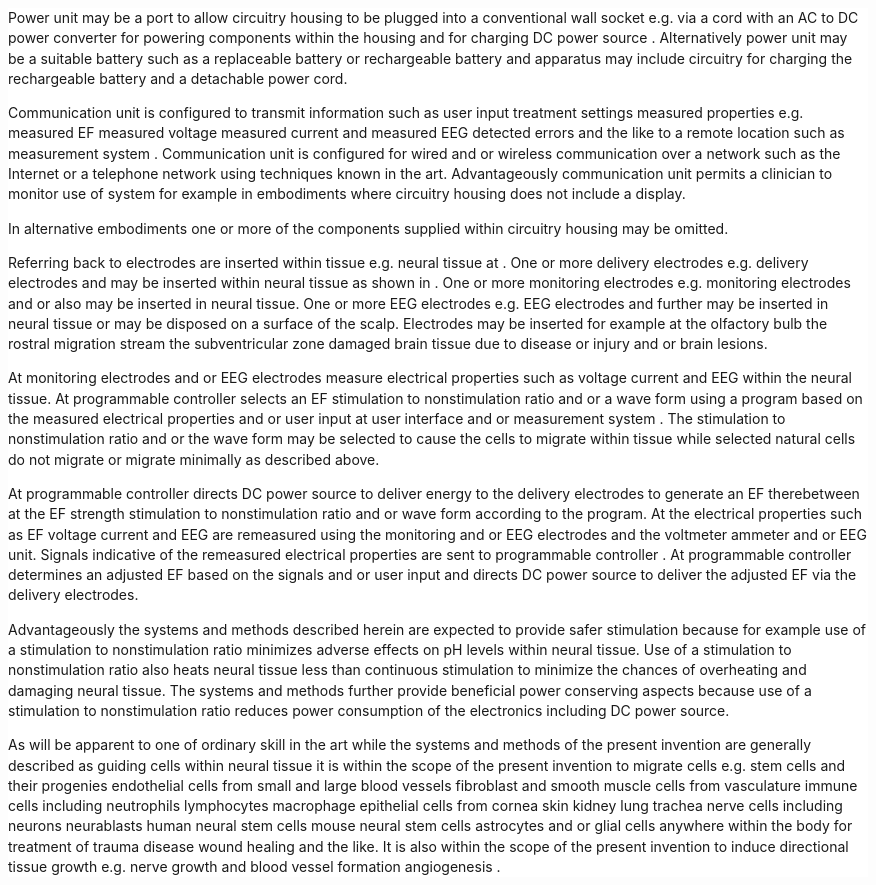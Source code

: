Power unit may be a port to allow circuitry housing to be plugged into a conventional wall socket e.g. via a cord with an AC to DC power converter for powering components within the housing and for charging DC power source . Alternatively power unit may be a suitable battery such as a replaceable battery or rechargeable battery and apparatus may include circuitry for charging the rechargeable battery and a detachable power cord.

Communication unit is configured to transmit information such as user input treatment settings measured properties e.g. measured EF measured voltage measured current and measured EEG detected errors and the like to a remote location such as measurement system . Communication unit is configured for wired and or wireless communication over a network such as the Internet or a telephone network using techniques known in the art. Advantageously communication unit permits a clinician to monitor use of system for example in embodiments where circuitry housing does not include a display.

In alternative embodiments one or more of the components supplied within circuitry housing may be omitted.

Referring back to electrodes are inserted within tissue e.g. neural tissue at . One or more delivery electrodes e.g. delivery electrodes and may be inserted within neural tissue as shown in . One or more monitoring electrodes e.g. monitoring electrodes and or also may be inserted in neural tissue. One or more EEG electrodes e.g. EEG electrodes and further may be inserted in neural tissue or may be disposed on a surface of the scalp. Electrodes may be inserted for example at the olfactory bulb the rostral migration stream the subventricular zone damaged brain tissue due to disease or injury and or brain lesions.

At monitoring electrodes and or EEG electrodes measure electrical properties such as voltage current and EEG within the neural tissue. At programmable controller selects an EF stimulation to nonstimulation ratio and or a wave form using a program based on the measured electrical properties and or user input at user interface and or measurement system . The stimulation to nonstimulation ratio and or the wave form may be selected to cause the cells to migrate within tissue while selected natural cells do not migrate or migrate minimally as described above.

At programmable controller directs DC power source to deliver energy to the delivery electrodes to generate an EF therebetween at the EF strength stimulation to nonstimulation ratio and or wave form according to the program. At the electrical properties such as EF voltage current and EEG are remeasured using the monitoring and or EEG electrodes and the voltmeter ammeter and or EEG unit. Signals indicative of the remeasured electrical properties are sent to programmable controller . At programmable controller determines an adjusted EF based on the signals and or user input and directs DC power source to deliver the adjusted EF via the delivery electrodes.

Advantageously the systems and methods described herein are expected to provide safer stimulation because for example use of a stimulation to nonstimulation ratio minimizes adverse effects on pH levels within neural tissue. Use of a stimulation to nonstimulation ratio also heats neural tissue less than continuous stimulation to minimize the chances of overheating and damaging neural tissue. The systems and methods further provide beneficial power conserving aspects because use of a stimulation to nonstimulation ratio reduces power consumption of the electronics including DC power source.

As will be apparent to one of ordinary skill in the art while the systems and methods of the present invention are generally described as guiding cells within neural tissue it is within the scope of the present invention to migrate cells e.g. stem cells and their progenies endothelial cells from small and large blood vessels fibroblast and smooth muscle cells from vasculature immune cells including neutrophils lymphocytes macrophage epithelial cells from cornea skin kidney lung trachea nerve cells including neurons neurablasts human neural stem cells mouse neural stem cells astrocytes and or glial cells anywhere within the body for treatment of trauma disease wound healing and the like. It is also within the scope of the present invention to induce directional tissue growth e.g. nerve growth and blood vessel formation angiogenesis .
